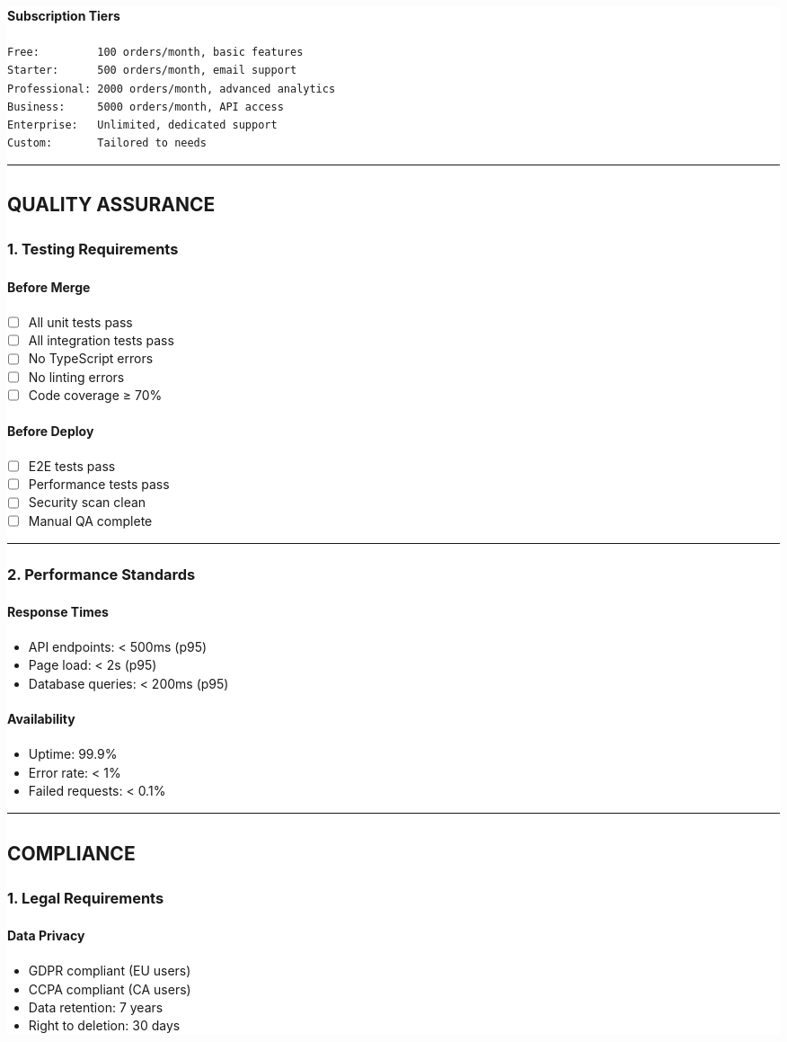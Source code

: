 #### Subscription Tiers
```
Free:         100 orders/month, basic features
Starter:      500 orders/month, email support
Professional: 2000 orders/month, advanced analytics
Business:     5000 orders/month, API access
Enterprise:   Unlimited, dedicated support
Custom:       Tailored to needs
```

---

## QUALITY ASSURANCE

### 1. Testing Requirements

#### Before Merge
- [ ] All unit tests pass
- [ ] All integration tests pass
- [ ] No TypeScript errors
- [ ] No linting errors
- [ ] Code coverage ≥ 70%

#### Before Deploy
- [ ] E2E tests pass
- [ ] Performance tests pass
- [ ] Security scan clean
- [ ] Manual QA complete

---

### 2. Performance Standards

#### Response Times
- API endpoints: < 500ms (p95)
- Page load: < 2s (p95)
- Database queries: < 200ms (p95)

#### Availability
- Uptime: 99.9%
- Error rate: < 1%
- Failed requests: < 0.1%

---

## COMPLIANCE

### 1. Legal Requirements

#### Data Privacy
- GDPR compliant (EU users)
- CCPA compliant (CA users)
- Data retention: 7 years
- Right to deletion: 30 days
